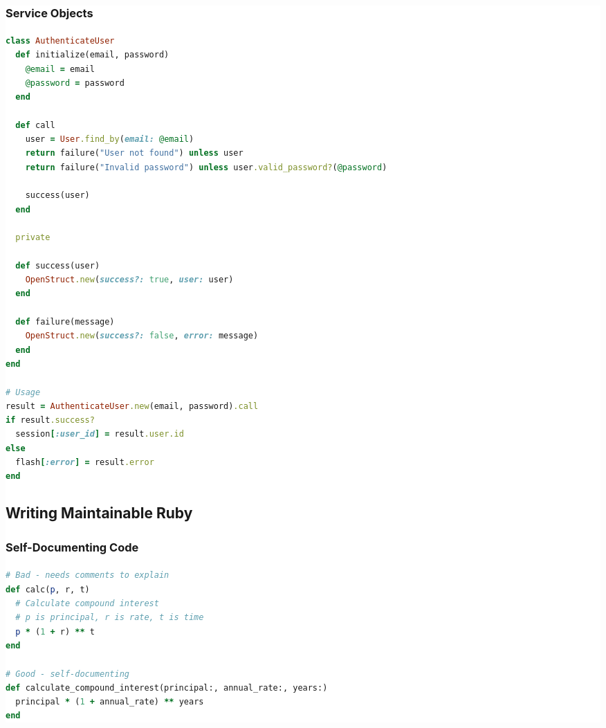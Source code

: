 ### Service Objects

```ruby
class AuthenticateUser
  def initialize(email, password)
    @email = email
    @password = password
  end
  
  def call
    user = User.find_by(email: @email)
    return failure("User not found") unless user
    return failure("Invalid password") unless user.valid_password?(@password)
    
    success(user)
  end
  
  private
  
  def success(user)
    OpenStruct.new(success?: true, user: user)
  end
  
  def failure(message)
    OpenStruct.new(success?: false, error: message)
  end
end

# Usage
result = AuthenticateUser.new(email, password).call
if result.success?
  session[:user_id] = result.user.id
else
  flash[:error] = result.error
end
```

## Writing Maintainable Ruby

### Self-Documenting Code

```ruby
# Bad - needs comments to explain
def calc(p, r, t)
  # Calculate compound interest
  # p is principal, r is rate, t is time
  p * (1 + r) ** t
end

# Good - self-documenting
def calculate_compound_interest(principal:, annual_rate:, years:)
  principal * (1 + annual_rate) ** years
end
```
